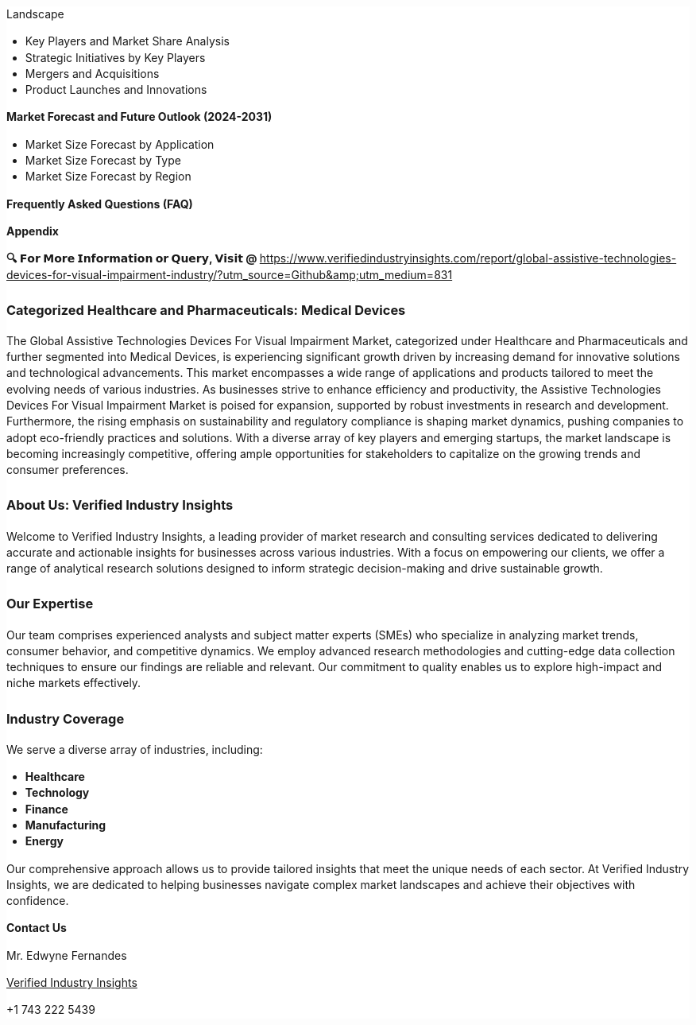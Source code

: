 Landscape</strong></p><ul><li>Key Players and Market Share Analysis</li><li>Strategic Initiatives by Key Players</li><li>Mergers and Acquisitions</li><li>Product Launches and Innovations</li></ul><p><strong>Market Forecast and Future Outlook (2024-2031)</strong></p><ul><li>Market Size Forecast by Application</li><li>Market Size Forecast by Type</li><li>Market Size Forecast by Region</li></ul><p><strong>Frequently Asked Questions (FAQ)</strong></p><p><strong>Appendix<br /></strong></p><p><strong>🔍 𝗙𝗼𝗿 𝗠𝗼𝗿𝗲 𝗜𝗻𝗳𝗼𝗿𝗺𝗮𝘁𝗶𝗼𝗻 𝗼𝗿 𝗤𝘂𝗲𝗿𝘆, 𝗩𝗶𝘀𝗶𝘁 @ </strong><a href="https://www.verifiedindustryinsights.com/report/global-assistive-technologies-devices-for-visual-impairment-industry/?utm_source=Github&amp;utm_medium=831">https://www.verifiedindustryinsights.com/report/global-assistive-technologies-devices-for-visual-impairment-industry/?utm_source=Github&amp;utm_medium=831</a>&nbsp;</p><h3>Categorized Healthcare and Pharmaceuticals: Medical Devices </h3><p>The Global Assistive Technologies Devices For Visual Impairment Market, categorized under Healthcare and Pharmaceuticals and further segmented into Medical Devices, is experiencing significant growth driven by increasing demand for innovative solutions and technological advancements. This market encompasses a wide range of applications and products tailored to meet the evolving needs of various industries. As businesses strive to enhance efficiency and productivity, the Assistive Technologies Devices For Visual Impairment Market is poised for expansion, supported by robust investments in research and development. Furthermore, the rising emphasis on sustainability and regulatory compliance is shaping market dynamics, pushing companies to adopt eco-friendly practices and solutions. With a diverse array of key players and emerging startups, the market landscape is becoming increasingly competitive, offering ample opportunities for stakeholders to capitalize on the growing trends and consumer preferences.</p><h3>About Us: Verified Industry Insights</h3><p>Welcome to Verified Industry Insights, a leading provider of market research and consulting services dedicated to delivering accurate and actionable insights for businesses across various industries. With a focus on empowering our clients, we offer a range of analytical research solutions designed to inform strategic decision-making and drive sustainable growth.</p><h3>Our Expertise</h3><p>Our team comprises experienced analysts and subject matter experts (SMEs) who specialize in analyzing market trends, consumer behavior, and competitive dynamics. We employ advanced research methodologies and cutting-edge data collection techniques to ensure our findings are reliable and relevant. Our commitment to quality enables us to explore high-impact and niche markets effectively.</p><h3>Industry Coverage</h3><p>We serve a diverse array of industries, including:</p><ul><li><strong>Healthcare</strong></li><li><strong>Technology</strong></li><li><strong>Finance</strong></li><li><strong>Manufacturing</strong></li><li><strong>Energy</strong></li></ul><p>Our comprehensive approach allows us to provide tailored insights that meet the unique needs of each sector. At Verified Industry Insights, we are dedicated to helping businesses navigate complex market landscapes and achieve their objectives with confidence.</p><p><strong>Contact Us</strong></p><p>Mr. Edwyne Fernandes</p><p><a href="https://www.verifiedindustryinsights.com/">Verified Industry Insights</a></p><p>+1 743 222 5439</p>
